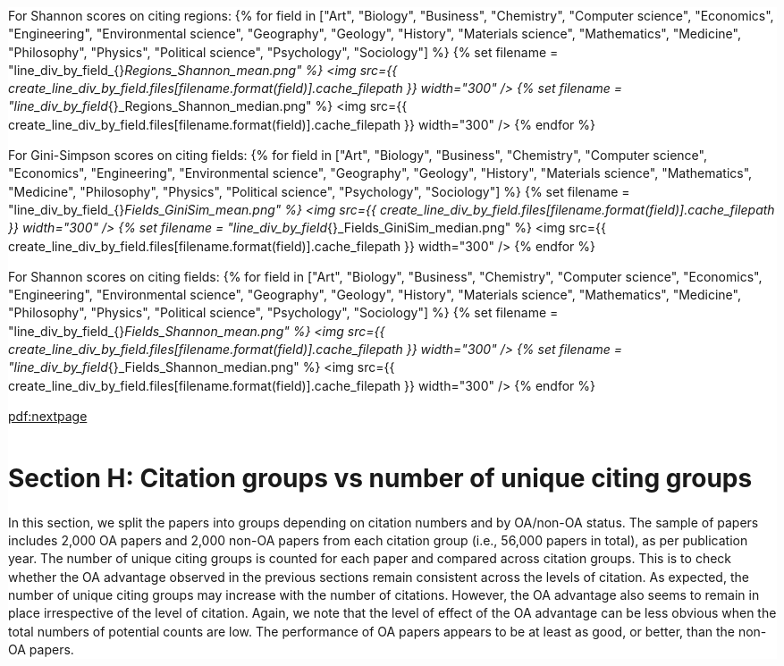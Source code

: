 For Shannon scores on citing regions:
{% for field in ["Art", "Biology", "Business", "Chemistry", "Computer science", "Economics", "Engineering", 
"Environmental science", "Geography", "Geology", "History", "Materials science", "Mathematics", "Medicine", 
"Philosophy", "Physics", "Political science", "Psychology", "Sociology"] %}
{% set filename = "line_div_by_field_{}_Regions_Shannon_mean.png" %} <img 
src={{ create_line_div_by_field.files[filename.format(field)].cache_filepath }} width="300" /> {%
set filename = "line_div_by_field_{}_Regions_Shannon_median.png" %} <img 
src={{ create_line_div_by_field.files[filename.format(field)].cache_filepath }} width="300" />
{% endfor %}

For Gini-Simpson scores on citing fields:
{% for field in ["Art", "Biology", "Business", "Chemistry", "Computer science", "Economics", "Engineering", 
"Environmental science", "Geography", "Geology", "History", "Materials science", "Mathematics", "Medicine", 
"Philosophy", "Physics", "Political science", "Psychology", "Sociology"] %}
{% set filename = "line_div_by_field_{}_Fields_GiniSim_mean.png" %} <img 
src={{ create_line_div_by_field.files[filename.format(field)].cache_filepath }} width="300" /> {%
set filename = "line_div_by_field_{}_Fields_GiniSim_median.png" %} <img 
src={{ create_line_div_by_field.files[filename.format(field)].cache_filepath }} width="300" />
{% endfor %}

For Shannon scores on citing fields:
{% for field in ["Art", "Biology", "Business", "Chemistry", "Computer science", "Economics", "Engineering", 
"Environmental science", "Geography", "Geology", "History", "Materials science", "Mathematics", "Medicine", 
"Philosophy", "Physics", "Political science", "Psychology", "Sociology"] %}
{% set filename = "line_div_by_field_{}_Fields_Shannon_mean.png" %} <img 
src={{ create_line_div_by_field.files[filename.format(field)].cache_filepath }} width="300" /> {%
set filename = "line_div_by_field_{}_Fields_Shannon_median.png" %} <img 
src={{ create_line_div_by_field.files[filename.format(field)].cache_filepath }} width="300" />
{% endfor %}


<pdf:nextpage>
# Section H: Citation groups vs number of unique citing groups
In this section, we split the papers into groups depending on citation numbers and by OA/non-OA status. The sample of 
papers includes 2,000 OA papers and 2,000 non-OA papers from each citation group (i.e., 56,000 papers in total), 
as per publication 
year. The number of unique citing groups is counted for each paper and compared across citation groups. This is to check whether the 
OA advantage observed in the previous sections remain consistent across the levels of citation. As expected, the number 
of unique citing groups may increase with the number of citations. However, the OA advantage also seems to 
remain in place irrespective of the level of citation. Again, we note that the level of effect of the OA advantage can 
be less obvious when the total numbers of potential counts are low. The performance of OA papers appears to be at least 
as good, or better, than the non-OA papers.
